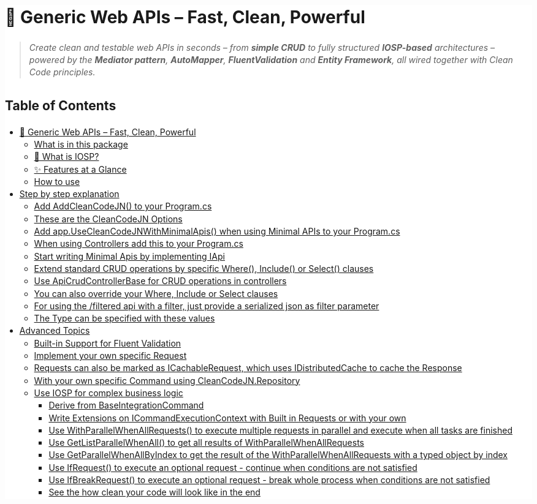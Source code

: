 # 🚀 Generic Web APIs – Fast, Clean, Powerful

> _Create clean and testable web APIs in seconds – from **simple CRUD** to fully structured **IOSP-based** architectures – 
> powered by the **Mediator pattern**, **AutoMapper**, **FluentValidation** and **Entity Framework**, 
> all wired together with Clean Code principles._

## Table of Contents

- [🚀 Generic Web APIs – Fast, Clean, Powerful](#🚀-generic-web-apis-–-fast,-clean,-powerful)
  - [What is in this package](#this-package-gives-you:)
  - [🧪 What is IOSP?](#🧪-what-is-iosp?)
  - [✨ Features at a Glance](#✨-features-at-a-glance)
  - [How to use](#how-to-use)
- [Step by step explanation](#step-by-step-explanation)
    - [Add AddCleanCodeJN<IDataContext>() to your Program.cs](#add-addcleancodejn<idatacontext>()-to-your-program.cs)
    - [These are the CleanCodeJN Options](#these-are-the-cleancodejn-options)
    - [Add app.UseCleanCodeJNWithMinimalApis() when using Minimal APIs to your Program.cs](#add-app.usecleancodejnwithminimalapis()-when-using-minimal-apis-to-your-program.cs)
    - [When using Controllers add this to your Program.cs](#when-using-controllers-add-this-to-your-program.cs)
    - [Start writing Minimal Apis by implementing IApi](#start-writing-minimal-apis-by-implementing-iapi)
    - [Extend standard CRUD operations by specific Where(), Include() or Select() clauses](#extend-standard-crud-operations-by-specific-where(),-include()-or-select()-clauses)
    - [Use ApiCrudControllerBase for CRUD operations in controllers](#use-apicrudcontrollerbase-for-crud-operations-in-controllers)
    - [You can also override your Where, Include or Select clauses](#you-can-also-override-your-where,-include-or-select-clauses)
    - [For using the /filtered api with a filter, just provide a serialized json as filter parameter](#for-using-the-/filtered-api-with-a-filter,-just-provide-a-serialized-json-as-filter-parameter,-like-this:)
    - [The Type can be specified with these values](#the-type-can-be-specified-with-these-values)
- [Advanced Topics](#advanced-topics)
    - [Built-in Support for Fluent Validation](#built-in-support-for-fluent-validation:)
    - [Implement your own specific Request](#implement-your-own-specific-request:)
    - [Requests can also be marked as ICachableRequest, which uses IDistributedCache to cache the Response](#requests-can-also-be-marked-as-icachablerequest,-which-uses-idistributedcache-to-cache-the-response:)
    - [With your own specific Command using CleanCodeJN.Repository](#with-your-own-specific-command-using-cleancodejn.repository)
  - [Use IOSP for complex business logic](#use-iosp-for-complex-business-logic)
    - [Derive from BaseIntegrationCommand](#derive-from-baseintegrationcommand:)
    - [Write Extensions on ICommandExecutionContext with Built in Requests or with your own](#write-extensions-on-icommandexecutioncontext-with-built-in-requests-or-with-your-own)
    - [Use WithParallelWhenAllRequests() to execute multiple requests in parallel and execute when all tasks are finished](#use-withparallelwhenallrequests()-to-execute-multiple-requests-in-parallel-and-execute-when-all-tasks-are-finished:)
    - [Use GetListParallelWhenAll() to get all results of WithParallelWhenAllRequests](#use-getListParallelWhenAll()-to-get-all-results-of-withParallelWhenAllRequests():)
    - [Use GetParallelWhenAllByIndex<T> to get the result of the WithParallelWhenAllRequests with a typed object by index](#use-getParallelWhenAllByIndex<T>()-to-get-the-result-of-the-withParallelWhenAllRequests()-with-a-typed-object-by-index:)
    - [Use IfRequest() to execute an optional request - continue when conditions are not satisfied](#use-ifrequest()-to-execute-an-optional-request---continue-when-conditions-are-not-satisfied:)
    - [Use IfBreakRequest() to execute an optional request - break whole process when conditions are not satisfied](#use-ifbreakrequest()-to-execute-an-optional-request---break-whole-process-when-conditions-are-not-satisfied:)
    - [See the how clean your code will look like in the end](#see-the-how-clean-your-code-will-look-like-in-the-end)